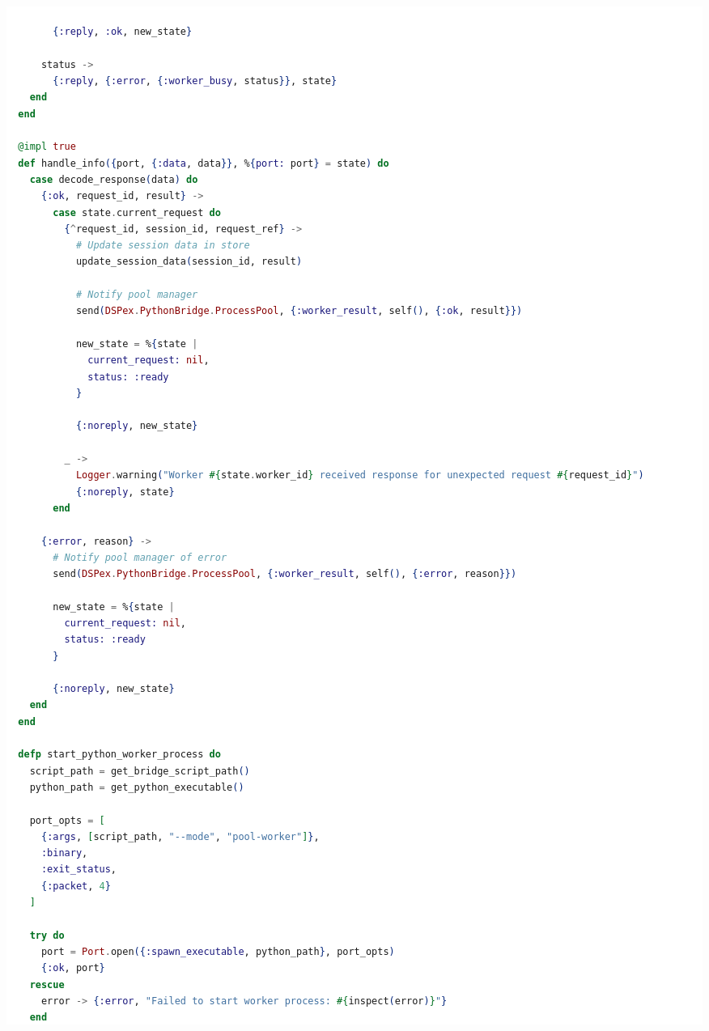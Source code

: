 ```elixir
        
        {:reply, :ok, new_state}
        
      status ->
        {:reply, {:error, {:worker_busy, status}}, state}
    end
  end
  
  @impl true
  def handle_info({port, {:data, data}}, %{port: port} = state) do
    case decode_response(data) do
      {:ok, request_id, result} ->
        case state.current_request do
          {^request_id, session_id, request_ref} ->
            # Update session data in store
            update_session_data(session_id, result)
            
            # Notify pool manager
            send(DSPex.PythonBridge.ProcessPool, {:worker_result, self(), {:ok, result}})
            
            new_state = %{state |
              current_request: nil,
              status: :ready
            }
            
            {:noreply, new_state}
            
          _ ->
            Logger.warning("Worker #{state.worker_id} received response for unexpected request #{request_id}")
            {:noreply, state}
        end
        
      {:error, reason} ->
        # Notify pool manager of error
        send(DSPex.PythonBridge.ProcessPool, {:worker_result, self(), {:error, reason}})
        
        new_state = %{state |
          current_request: nil,
          status: :ready
        }
        
        {:noreply, new_state}
    end
  end
  
  defp start_python_worker_process do
    script_path = get_bridge_script_path()
    python_path = get_python_executable()
    
    port_opts = [
      {:args, [script_path, "--mode", "pool-worker"]},
      :binary,
      :exit_status,
      {:packet, 4}
    ]
    
    try do
      port = Port.open({:spawn_executable, python_path}, port_opts)
      {:ok, port}
    rescue
      error -> {:error, "Failed to start worker process: #{inspect(error)}"}
    end
```
